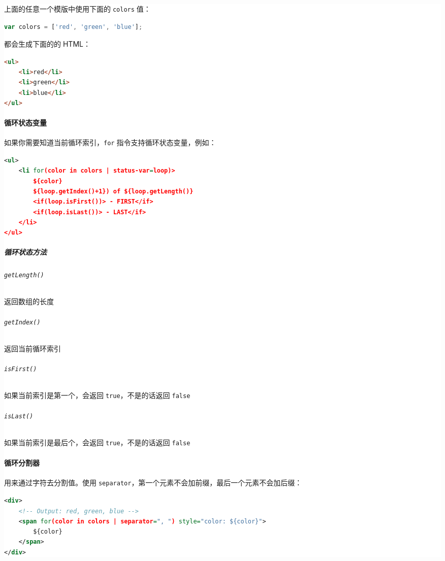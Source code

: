 上面的任意一个模版中使用下面的  `colors` 值：

```js
var colors = ['red', 'green', 'blue'];
```

都会生成下面的的 HTML：

```html
<ul>
    <li>red</li>
    <li>green</li>
    <li>blue</li>
</ul>
```

#### 循环状态变量

如果你需要知道当前循环索引，`for` 指令支持循环状态变量，例如：

```xml
<ul>
    <li for(color in colors | status-var=loop)>
        ${color}
        ${loop.getIndex()+1}) of ${loop.getLength()}
        <if(loop.isFirst())> - FIRST</if>
        <if(loop.isLast())> - LAST</if>
    </li>
</ul>
```

##### 循环状态方法

###### `getLength()`

返回数组的长度

###### `getIndex()`

返回当前循环索引

###### `isFirst()`

如果当前索引是第一个，会返回 `true`，不是的话返回 `false`

###### `isLast()`

如果当前索引是最后个，会返回 `true`，不是的话返回 `false`

#### 循环分割器

用来通过字符去分割值。使用 `separator`，第一个元素不会加前缀，最后一个元素不会加后缀：

```xml
<div>
    <!-- Output: red, green, blue -->
    <span for(color in colors | separator=", ") style="color: ${color}">
        ${color}
    </span>
</div>
```
